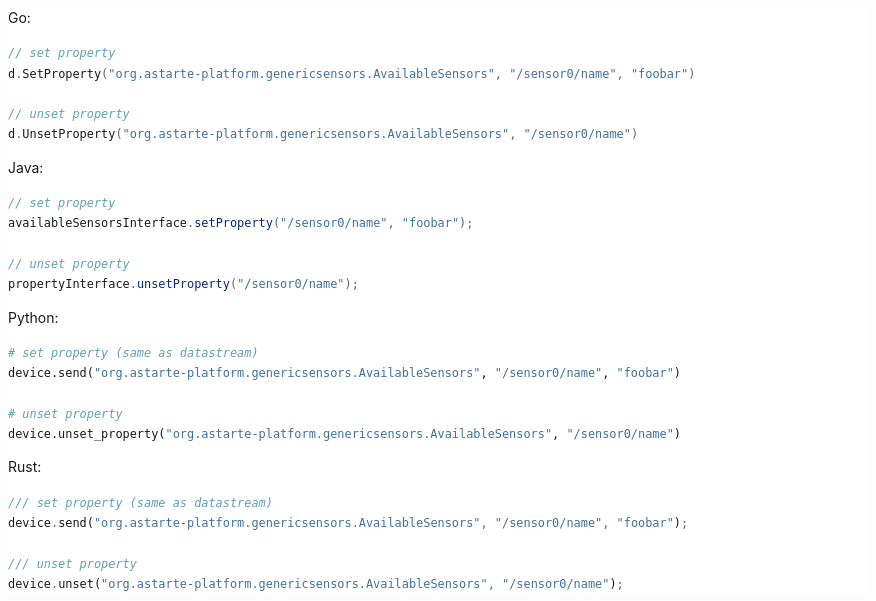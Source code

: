 Go: 
```go
// set property
d.SetProperty("org.astarte-platform.genericsensors.AvailableSensors", "/sensor0/name", "foobar")

// unset property
d.UnsetProperty("org.astarte-platform.genericsensors.AvailableSensors", "/sensor0/name")
```

Java:
```java
// set property
availableSensorsInterface.setProperty("/sensor0/name", "foobar");

// unset property
propertyInterface.unsetProperty("/sensor0/name");
```

Python:
```python
# set property (same as datastream)
device.send("org.astarte-platform.genericsensors.AvailableSensors", "/sensor0/name", "foobar")

# unset property
device.unset_property("org.astarte-platform.genericsensors.AvailableSensors", "/sensor0/name")
```

Rust: 
```rust
/// set property (same as datastream)
device.send("org.astarte-platform.genericsensors.AvailableSensors", "/sensor0/name", "foobar");

/// unset property
device.unset("org.astarte-platform.genericsensors.AvailableSensors", "/sensor0/name");
```
